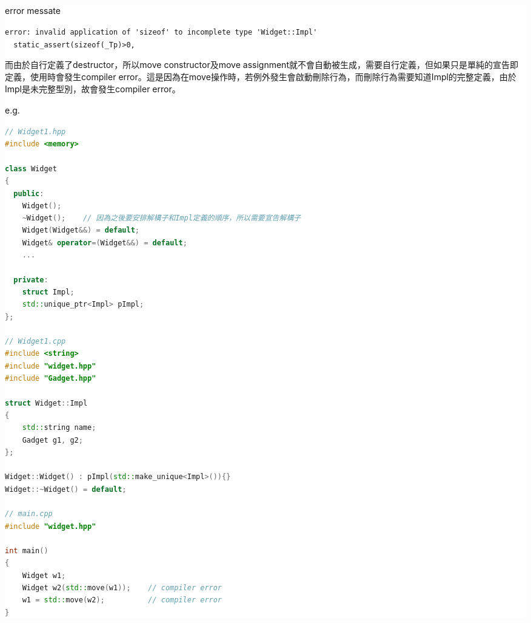 error messate
```
error: invalid application of 'sizeof' to incomplete type 'Widget::Impl'
  static_assert(sizeof(_Tp)>0,
```

而由於自行定義了destructor，所以move constructor及move assignment就不會自動被生成，需要自行定義，但如果只是單純的宣告即定義，使用時會發生compiler error。這是因為在move操作時，若例外發生會啟動刪除行為，而刪除行為需要知道Impl的完整定義，由於Impl是未完整型別，故會發生compiler error。

e.g.
```cpp
// Widget1.hpp
#include <memory>

class Widget
{
  public:
    Widget();
    ~Widget();    // 因為之後要安排解構子和Impl定義的順序，所以需要宣告解構子
    Widget(Widget&&) = default;
    Widget& operator=(Widget&&) = default;
    ...
    
  private:
    struct Impl;
    std::unique_ptr<Impl> pImpl;
};

// Widget1.cpp
#include <string>
#include "widget.hpp"
#include "Gadget.hpp"

struct Widget::Impl
{
    std::string name;
    Gadget g1, g2;
};

Widget::Widget() : pImpl(std::make_unique<Impl>()){}
Widget::~Widget() = default;

// main.cpp
#include "widget.hpp"

int main()
{
    Widget w1;
    Widget w2(std::move(w1));    // compiler error
    w1 = std::move(w2);          // compiler error
}
```
